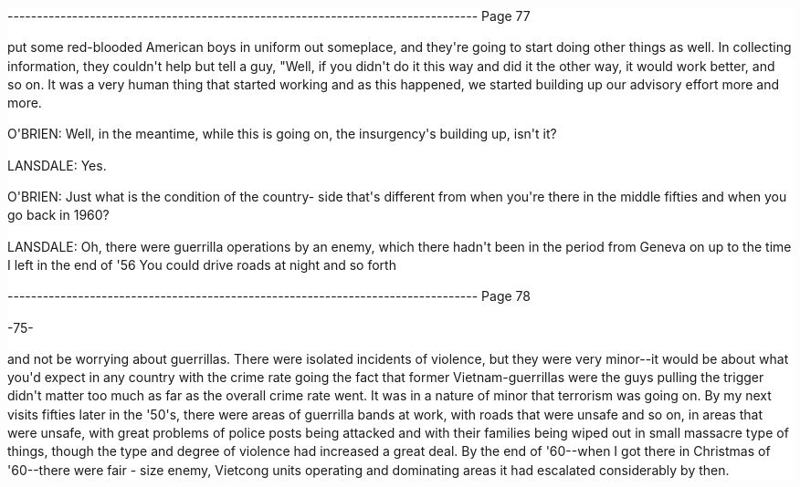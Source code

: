 [^9]: [^9]:


-------------------------------------------------------------------------------- Page 77

put some red-blooded American boys in uniform
out someplace, and they're going to start doing
other things as well. In collecting information,
they couldn't help but tell a guy, "Well, if
you didn't do it this way and did it the other
way, it would work better, and so on. It was
a very human thing that started working and
as this happened, we started building up our
advisory effort more and more.

O'BRIEN:
Well, in the meantime, while this is going on,
the insurgency's building up, isn't it?

LANSDALE: Yes.

O'BRIEN:
Just what is the condition of the country-
side that's different from when you're there
in the middle fifties and when you go
back in 1960?

LANSDALE:
Oh, there were guerrilla operations by an enemy, which
there hadn't been in the period from Geneva
on up to the time I left in the end of '56
You could drive roads at night and so forth


-------------------------------------------------------------------------------- Page 78

-75-

and not be worrying about guerrillas. There
were isolated incidents of violence, but
they were very minor--it would be about
what you'd expect in any country with the crime rate
going the fact that former Vietnam-guerrillas
were the guys pulling the trigger didn't
matter too much as far as the overall crime
rate went. It was in a nature of minor
that
terrorism was going on. By my next visits
fifties
later in the '50's, there were areas of
guerrilla bands at work, with roads that were
unsafe and so on, in areas that were unsafe,
with great problems of police posts being
attacked and with their families being wiped
out in small massacre type of things, though
the type and degree of violence had increased
a great deal. By the end of '60--when I got
there in Christmas of '60--there were fair -
size enemy, Vietcong units operating and
dominating areas it had escalated considerably
by then.


[^1]: [^1]:
[^1]: section
[^1]: 9